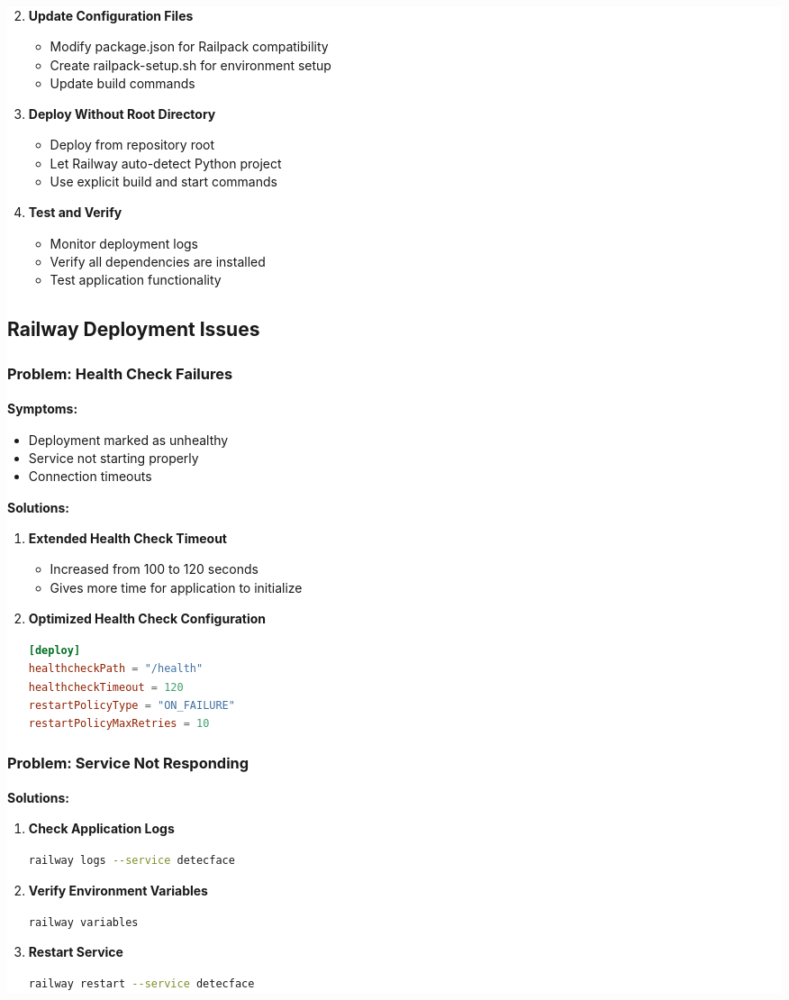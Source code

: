2. **Update Configuration Files**
   - Modify package.json for Railpack compatibility
   - Create railpack-setup.sh for environment setup
   - Update build commands

3. **Deploy Without Root Directory**
   - Deploy from repository root
   - Let Railway auto-detect Python project
   - Use explicit build and start commands

4. **Test and Verify**
   - Monitor deployment logs
   - Verify all dependencies are installed
   - Test application functionality

## Railway Deployment Issues

### Problem: Health Check Failures

**Symptoms:**
- Deployment marked as unhealthy
- Service not starting properly
- Connection timeouts

**Solutions:**

1. **Extended Health Check Timeout**
   - Increased from 100 to 120 seconds
   - Gives more time for application to initialize

2. **Optimized Health Check Configuration**
   ```toml
   [deploy]
   healthcheckPath = "/health"
   healthcheckTimeout = 120
   restartPolicyType = "ON_FAILURE"
   restartPolicyMaxRetries = 10
   ```

### Problem: Service Not Responding

**Solutions:**

1. **Check Application Logs**
   ```bash
   railway logs --service detecface
   ```

2. **Verify Environment Variables**
   ```bash
   railway variables
   ```

3. **Restart Service**
   ```bash
   railway restart --service detecface
   ```
